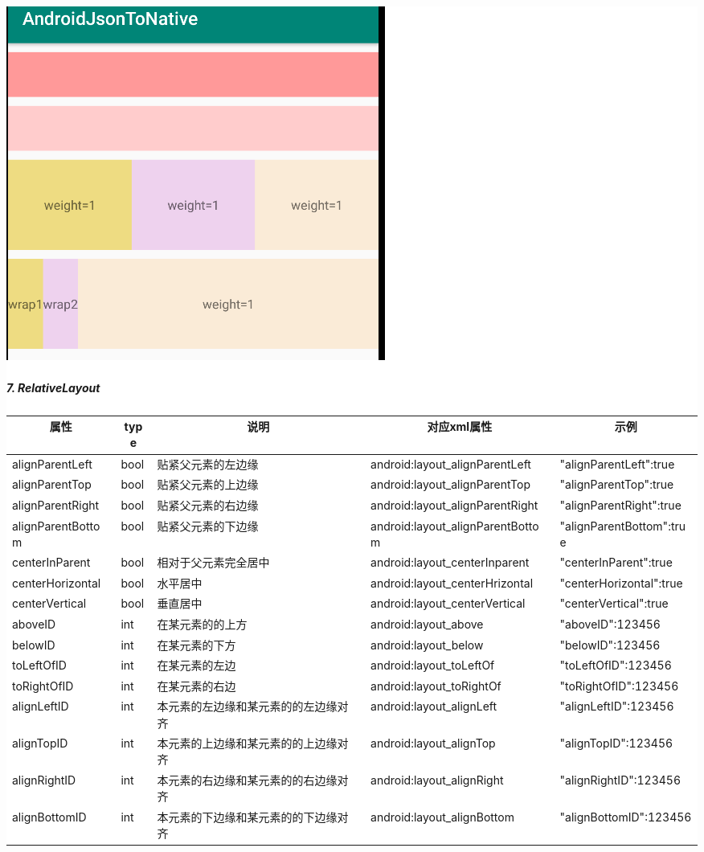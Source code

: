 ![image](https://github.com/myjoybar/AndroidJsonToNative/blob/master/screenshots/linearLayout.png) 

##### 7. RelativeLayout
|属性|type|说明|对应xml属性|示例|
|---|---|---|---|---|
|alignParentLeft|bool|贴紧父元素的左边缘 |android:layout_alignParentLeft |"alignParentLeft":true|
|alignParentTop|bool|贴紧父元素的上边缘 |android:layout_alignParentTop |"alignParentTop":true|
|alignParentRight|bool|贴紧父元素的右边缘 |android:layout_alignParentRight |"alignParentRight":true|
|alignParentBottom|bool|贴紧父元素的下边缘 |android:layout_alignParentBottom |"alignParentBottom":true|
|centerInParent|bool|相对于父元素完全居中 |android:layout_centerInparent |"centerInParent":true|
|centerHorizontal|bool|水平居中 |android:layout_centerHrizontal |"centerHorizontal":true|
|centerVertical|bool| 垂直居中  |android:layout_centerVertical |"centerVertical":true|
|aboveID|int|在某元素的的上方 | android:layout_above|"aboveID":123456|
|belowID|int|在某元素的下方  | android:layout_below |"belowID":123456|
|toLeftOfID|int|在某元素的左边  | android:layout_toLeftOf |"toLeftOfID":123456|
|toRightOfID|int|在某元素的右边  |android:layout_toRightOf |"toRightOfID":123456|
|alignLeftID|int|本元素的左边缘和某元素的的左边缘对齐  | android:layout_alignLeft|"alignLeftID":123456|
|alignTopID|int|本元素的上边缘和某元素的的上边缘对齐  | android:layout_alignTop |"alignTopID":123456|
|alignRightID|int|本元素的右边缘和某元素的的右边缘对齐  | android:layout_alignRight |"alignRightID":123456|
|alignBottomID|int|本元素的下边缘和某元素的的下边缘对齐 | android:layout_alignBottom |"alignBottomID":123456|

